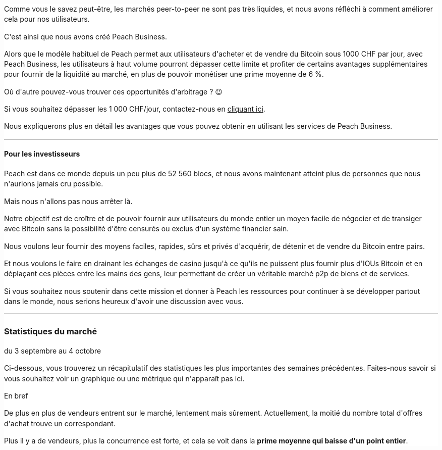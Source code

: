 Comme vous le savez peut-être, les marchés peer-to-peer ne sont pas très liquides, et nous avons réfléchi à comment améliorer cela pour nos utilisateurs.

C'est ainsi que nous avons créé Peach Business.

Alors que le modèle habituel de Peach permet aux utilisateurs d'acheter et de vendre du Bitcoin sous 1000 CHF par jour, avec Peach Business, les utilisateurs à haut volume pourront dépasser cette limite et profiter de certains avantages supplémentaires pour fournir de la liquidité au marché, en plus de pouvoir monétiser une prime moyenne de 6 %.

Où d'autre pouvez-vous trouver ces opportunités d'arbitrage ? 😉

Si vous souhaitez dépasser les 1 000 CHF/jour, contactez-nous en [cliquant ici](mailto:hello@peachbitcoin.com).

Nous expliquerons plus en détail les avantages que vous pouvez obtenir en utilisant les services de Peach Business.

---

#### Pour les investisseurs

Peach est dans ce monde depuis un peu plus de 52 560 blocs, et nous avons maintenant atteint plus de personnes que nous n'aurions jamais cru possible.

Mais nous n'allons pas nous arrêter là.

Notre objectif est de croître et de pouvoir fournir aux utilisateurs du monde entier un moyen facile de négocier et de transiger avec Bitcoin sans la possibilité d'être censurés ou exclus d'un système financier sain.

Nous voulons leur fournir des moyens faciles, rapides, sûrs et privés d'acquérir, de détenir et de vendre du Bitcoin entre pairs.

Et nous voulons le faire en drainant les échanges de casino jusqu'à ce qu'ils ne puissent plus fournir plus d'IOUs Bitcoin et en déplaçant ces pièces entre les mains des gens, leur permettant de créer un véritable marché p2p de biens et de services.

Si vous souhaitez nous soutenir dans cette mission et donner à Peach les ressources pour continuer à se développer partout dans le monde, nous serions heureux d'avoir une discussion avec vous.

---

### Statistiques du marché

du 3 septembre au 4 octobre

Ci-dessous, vous trouverez un récapitulatif des statistiques les plus importantes des semaines précédentes. Faites-nous savoir si vous souhaitez voir un graphique ou une métrique qui n'apparaît pas ici.

En bref

De plus en plus de vendeurs entrent sur le marché, lentement mais sûrement. Actuellement, la moitié du nombre total d'offres d'achat trouve un correspondant.

Plus il y a de vendeurs, plus la concurrence est forte, et cela se voit dans la **prime moyenne qui baisse d'un point entier**.
